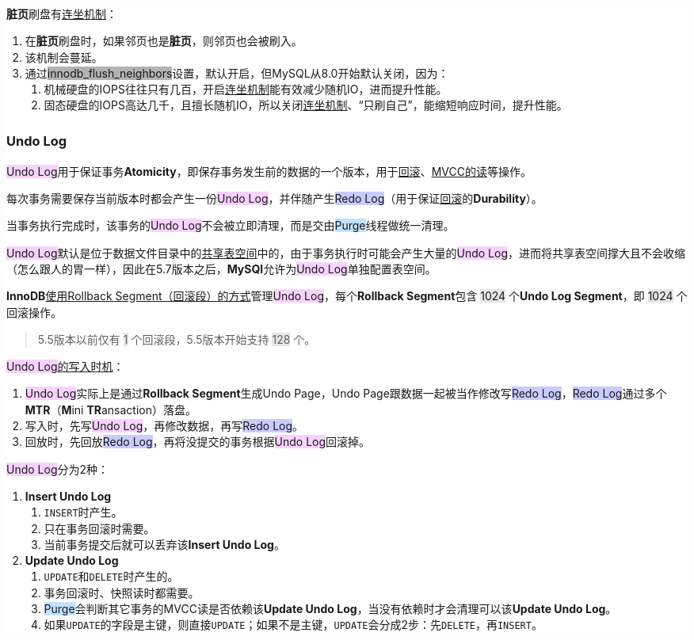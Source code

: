 **脏页**刷盘有<u>连坐机制</u>：

1. 在**脏页**刷盘时，如果邻页也是**脏页**，则邻页也会被刷入。
2. 该机制会蔓延。
3. 通过<span style=background:#b3b3b3>innodb_flush_neighbors</span>设置，默认开启，但MySQL从8.0开始默认关闭，因为：
   1. 机械硬盘的IOPS往往只有几百，开启<u>连坐机制</u>能有效减少随机IO，进而提升性能。
   2. 固态硬盘的IOPS高达几千，且擅长随机IO，所以关闭<u>连坐机制</u>、“只刷自己”，能缩短响应时间，提升性能。



### Undo Log

<span style=background:#f8d2ff>Undo Log</span>用于保证事务**Atomicity**，即保存事务发生前的数据的一个版本，用于<u>回滚</u>、<u>MVCC的读</u>等操作。

每次事务需要保存当前版本时都会产生一份<span style=background:#f8d2ff>Undo Log</span>，并伴随产生<span style=background:#c9ccff>Redo Log</span>（用于保证<u>回滚</u>的**Durability**）。

当事务执行完成时，该事务的<span style=background:#f8d2ff>Undo Log</span>不会被立即清理，而是交由<span style=background:#c2e2ff>Purge</span>线程做统一清理。

<span style=background:#f8d2ff>Undo Log</span>默认是位于数据文件目录中的<u>共享表空间</u>中的，由于事务执行时可能会产生大量的<span style=background:#f8d2ff>Undo Log</span>，进而将共享表空间撑大且不会收缩（怎么跟人的胃一样），因此在5.7版本之后，**MySQl**允许为<span style=background:#f8d2ff>Undo Log</span>单独配置表空间。

**InnoDB**[使用Rollback Segment（回滚段）的方式](https://www.cnblogs.com/xinysu/p/6555082.html)管理<span style=background:#f8d2ff>Undo Log</span>，每个**Rollback Segment**包含 <span style=background:#e6e6e6>1024</span> 个**Undo Log Segment**，即 <span style=background:#e6e6e6>1024</span> 个回滚操作。

> 5.5版本以前仅有 <span style=background:#e6e6e6>1</span> 个回滚段，5.5版本开始支持 <span style=background:#e6e6e6>128</span> 个。

<span style=background:#f8d2ff>Undo Log</span>[的写入时机](https://www.zhihu.com/question/267595935/answer/328041131)：

1. <span style=background:#f8d2ff>Undo Log</span>实际上是通过**Rollback Segment**生成Undo Page，Undo Page跟数据一起被当作修改写<span style=background:#c9ccff>Redo Log</span>，<span style=background:#c9ccff>Redo Log</span>通过多个**MTR**（**M**ini **TR**ansaction）落盘。
2. 写入时，先写<span style=background:#f8d2ff>Undo Log</span>，再修改数据，再写<span style=background:#c9ccff>Redo Log</span>。
3. 回放时，先回放<span style=background:#c9ccff>Redo Log</span>，再将没提交的事务根据<span style=background:#f8d2ff>Undo Log</span>回滚掉。

<span style=background:#f8d2ff>Undo Log</span>分为2种：

1. **Insert Undo Log**
   1. `INSERT`时产生。
   2. 只在事务回滚时需要。
   3. 当前事务提交后就可以丢弃该**Insert Undo Log**。
2. **Update Undo Log**
   1. `UPDATE`和`DELETE`时产生的。
   2. 事务回滚时、快照读时都需要。
   3. <span style=background:#c2e2ff>Purge</span>会判断其它事务的MVCC读是否依赖该**Update Undo Log**，当没有依赖时才会清理可以该**Update Undo Log**。
   4. 如果`UPDATE`的字段是主键，则直接`UPDATE`；如果不是主键，`UPDATE`会分成2步：先`DELETE`，再`INSERT`。


